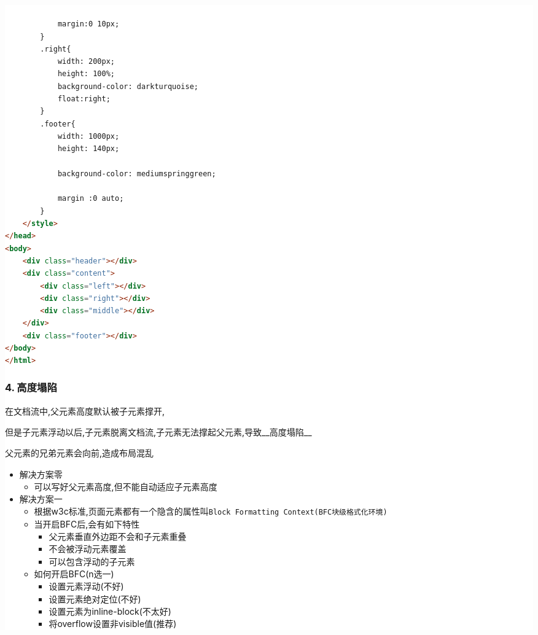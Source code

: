 ```html

            margin:0 10px;
        }
        .right{
            width: 200px;
            height: 100%;
            background-color: darkturquoise;
            float:right;
        }
        .footer{
            width: 1000px;
            height: 140px;

            background-color: mediumspringgreen;

            margin :0 auto;
        }
    </style>
</head>
<body>
    <div class="header"></div>
    <div class="content">
        <div class="left"></div>
        <div class="right"></div>
        <div class="middle"></div>
    </div>
    <div class="footer"></div>
</body>
</html>
```

### 4. 高度塌陷

在文档流中,父元素高度默认被子元素撑开,

但是子元素浮动以后,子元素脱离文档流,子元素无法撑起父元素,导致__高度塌陷__

父元素的兄弟元素会向前,造成布局混乱

* 解决方案零
  * 可以写好父元素高度,但不能自动适应子元素高度
* 解决方案一
  * 根据w3c标准,页面元素都有一个隐含的属性叫`Block Formatting Context(BFC块级格式化环境)`
  * 当开启BFC后,会有如下特性
    * 父元素垂直外边距不会和子元素重叠
    * 不会被浮动元素覆盖
    * 可以包含浮动的子元素
  * 如何开启BFC(n选一)
    * 设置元素浮动(不好)
    * 设置元素绝对定位(不好)
    * 设置元素为inline-block(不太好)
    * 将overflow设置非visible值(推荐)
